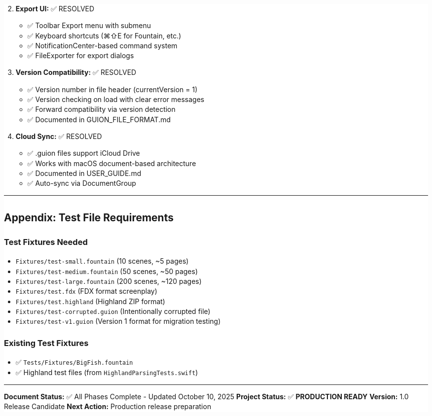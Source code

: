 2. **Export UI:** ✅ RESOLVED
   - ✅ Toolbar Export menu with submenu
   - ✅ Keyboard shortcuts (⌘⇧E for Fountain, etc.)
   - ✅ NotificationCenter-based command system
   - ✅ FileExporter for export dialogs

3. **Version Compatibility:** ✅ RESOLVED
   - ✅ Version number in file header (currentVersion = 1)
   - ✅ Version checking on load with clear error messages
   - ✅ Forward compatibility via version detection
   - ✅ Documented in GUION_FILE_FORMAT.md

4. **Cloud Sync:** ✅ RESOLVED
   - ✅ .guion files support iCloud Drive
   - ✅ Works with macOS document-based architecture
   - ✅ Documented in USER_GUIDE.md
   - ✅ Auto-sync via DocumentGroup

---

## Appendix: Test File Requirements

### Test Fixtures Needed
- `Fixtures/test-small.fountain` (10 scenes, ~5 pages)
- `Fixtures/test-medium.fountain` (50 scenes, ~50 pages)
- `Fixtures/test-large.fountain` (200 scenes, ~120 pages)
- `Fixtures/test.fdx` (FDX format screenplay)
- `Fixtures/test.highland` (Highland ZIP format)
- `Fixtures/test-corrupted.guion` (Intentionally corrupted file)
- `Fixtures/test-v1.guion` (Version 1 format for migration testing)

### Existing Test Fixtures
- ✅ `Tests/Fixtures/BigFish.fountain`
- ✅ Highland test files (from `HighlandParsingTests.swift`)

---

**Document Status:** ✅ All Phases Complete - Updated October 10, 2025
**Project Status:** ✅ **PRODUCTION READY**
**Version:** 1.0 Release Candidate
**Next Action:** Production release preparation
